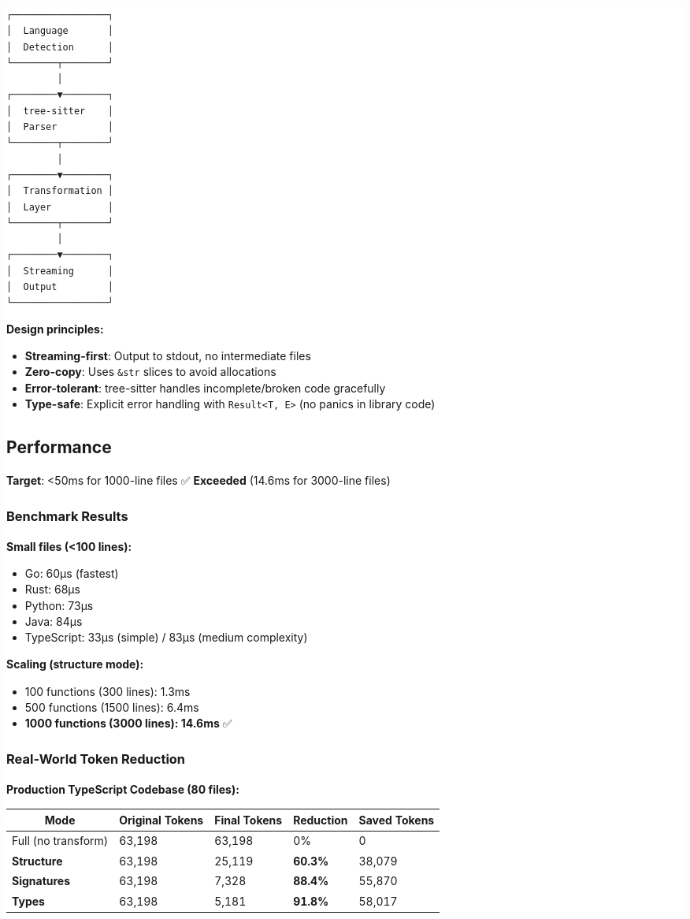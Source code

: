 ```
┌─────────────────┐
│  Language       │
│  Detection      │
└────────┬────────┘
         │
┌────────▼────────┐
│  tree-sitter    │
│  Parser         │
└────────┬────────┘
         │
┌────────▼────────┐
│  Transformation │
│  Layer          │
└────────┬────────┘
         │
┌────────▼────────┐
│  Streaming      │
│  Output         │
└─────────────────┘
```

**Design principles:**
- **Streaming-first**: Output to stdout, no intermediate files
- **Zero-copy**: Uses `&str` slices to avoid allocations
- **Error-tolerant**: tree-sitter handles incomplete/broken code gracefully
- **Type-safe**: Explicit error handling with `Result<T, E>` (no panics in library code)

## Performance

**Target**: <50ms for 1000-line files ✅ **Exceeded** (14.6ms for 3000-line files)

### Benchmark Results

**Small files (<100 lines):**
- Go: 60µs (fastest)
- Rust: 68µs
- Python: 73µs
- Java: 84µs
- TypeScript: 33µs (simple) / 83µs (medium complexity)

**Scaling (structure mode):**
- 100 functions (300 lines): 1.3ms
- 500 functions (1500 lines): 6.4ms
- **1000 functions (3000 lines): 14.6ms** ✅

### Real-World Token Reduction

**Production TypeScript Codebase (80 files):**

| Mode | Original Tokens | Final Tokens | Reduction | Saved Tokens |
|------|----------------|--------------|-----------|--------------|
| Full (no transform) | 63,198 | 63,198 | 0% | 0 |
| **Structure** | 63,198 | 25,119 | **60.3%** | 38,079 |
| **Signatures** | 63,198 | 7,328 | **88.4%** | 55,870 |
| **Types** | 63,198 | 5,181 | **91.8%** | 58,017 |
